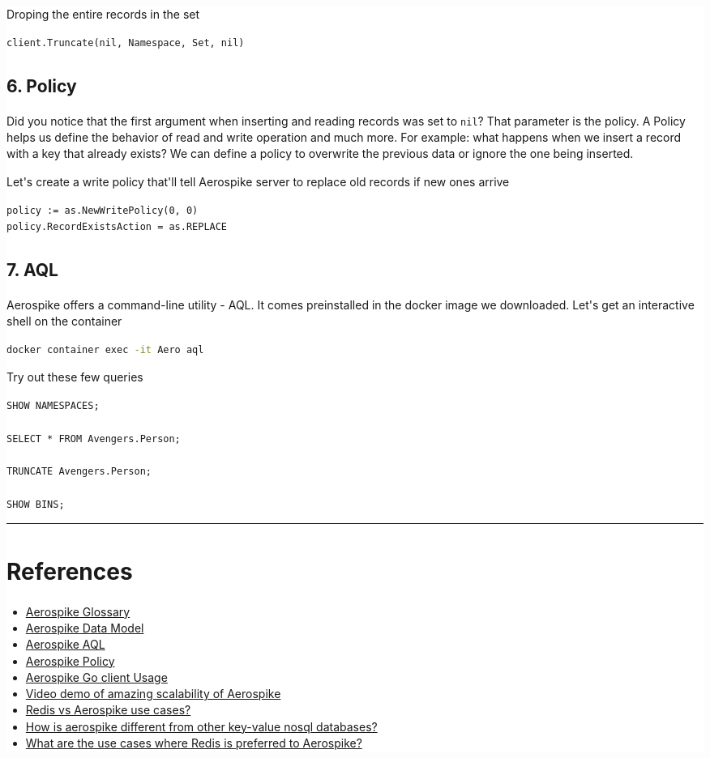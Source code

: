 Droping the entire records in the set

```
client.Truncate(nil, Namespace, Set, nil)
```

## 6. Policy

Did you notice that the first argument when inserting and reading records was set to `nil`? That parameter is the policy. A Policy helps us define the behavior of read and write operation and much more. For example: what happens when we insert a record with a key that already exists? We can define a policy to overwrite the previous data or ignore the one being inserted.

Let's create a write policy that'll tell Aerospike server to replace old records if new ones arrive

```
policy := as.NewWritePolicy(0, 0)
policy.RecordExistsAction = as.REPLACE

```

## 7. AQL

Aerospike offers a command-line utility - AQL. It comes preinstalled in the docker image we downloaded. Let's get an interactive shell on the container

```bash
docker container exec -it Aero aql
```

Try out these few queries

```
SHOW NAMESPACES;

SELECT * FROM Avengers.Person;

TRUNCATE Avengers.Person;

SHOW BINS;
```

---

# References

- [Aerospike Glossary](https://www.aerospike.com/docs/guide/glossary.html)
- [Aerospike Data Model](https://docs.aerospike.com/docs/architecture/data-model.html)
- [Aerospike AQL](https://docs.aerospike.com/docs/tools/aql/data_management.html)
- [Aerospike Policy](https://docs.aerospike.com/docs/guide/policies.html)
- [Aerospike Go client Usage](https://www.aerospike.com/docs/client/go/usage/index.html)
- [Video demo of amazing scalability of Aerospike](https://www.youtube.com/watch?v=CF83TmR-NME)
- [Redis vs Aerospike use cases?](https://stackoverflow.com/questions/56305522/redis-vs-aerospike-usecases)
- [How is aerospike different from other key-value nosql databases?](https://stackoverflow.com/questions/24482337/how-is-aerospike-different-from-other-key-value-nosql-databases)
- [What are the use cases where Redis is preferred to Aerospike?](https://stackoverflow.com/questions/30692684/what-are-the-use-cases-where-redis-is-preferred-to-aerospike)
